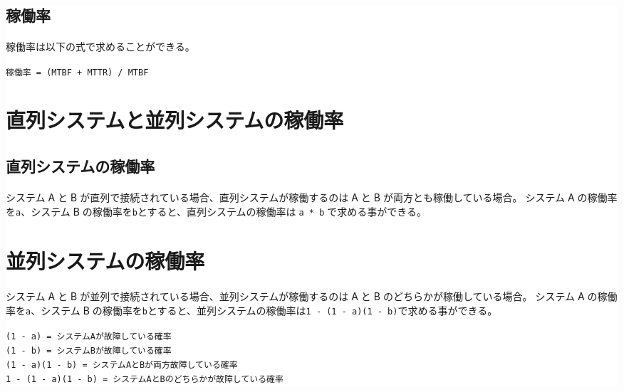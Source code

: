 ## 稼働率

稼働率は以下の式で求めることができる。

```
稼働率 = (MTBF + MTTR) / MTBF
```

# 直列システムと並列システムの稼働率

## 直列システムの稼働率

システム A と B が直列で接続されている場合、直列システムが稼働するのは A と B が両方とも稼働している場合。
システム A の稼働率を`a`、システム B の稼働率を`b`とすると、直列システムの稼働率は `a * b` で求める事ができる。

# 並列システムの稼働率

システム A と B が並列で接続されている場合、並列システムが稼働するのは A と B のどちらかが稼働している場合。
システム A の稼働率を`a`、システム B の稼働率を`b`とすると、並列システムの稼働率は`1 - (1 - a)(1 - b)`で求める事ができる。

```
(1 - a) = システムAが故障している確率
(1 - b) = システムBが故障している確率
(1 - a)(1 - b) = システムAとBが両方故障している確率
1 - (1 - a)(1 - b) = システムAとBのどちらかが故障している確率
```
